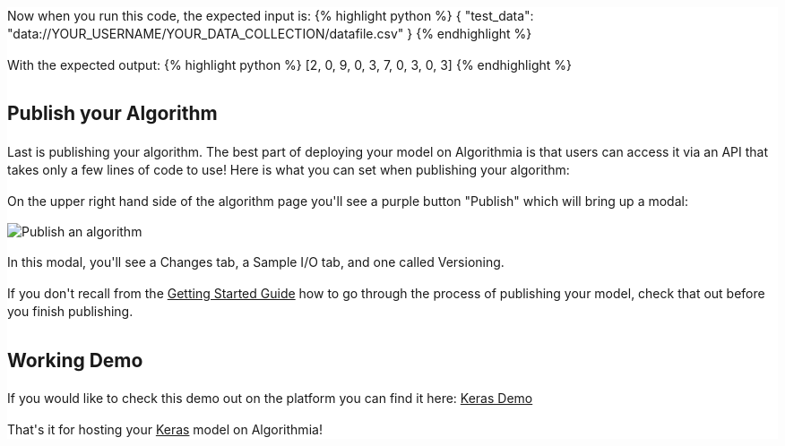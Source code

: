 Now when you run this code, the expected input is:
{% highlight python %}
{
   "test_data": "data://YOUR_USERNAME/YOUR_DATA_COLLECTION/datafile.csv"
}
{% endhighlight %}

With the expected output:
{% highlight python %}
[2, 0, 9, 0, 3, 7, 0, 3, 0, 3]
{% endhighlight %}

## Publish your Algorithm
Last is publishing your algorithm. The best part of deploying your model on Algorithmia is that users can access it via an API that takes only a few lines of code to use! Here is what you can set when publishing your algorithm:

On the upper right hand side of the algorithm page you'll see a purple button "Publish" which will bring up a modal:

<img src="{{site.cdnurl}}{{site.baseurl}}/images/post_images/algo_dev_lang/publish_algorithm.png" alt="Publish an algorithm" class="syn-image-responsive">

In this modal, you'll see a Changes tab, a Sample I/O tab, and one called Versioning.

If you don't recall from the <a href="{{site.baseurl}}/algorithm-development/algorithm-basics/your-first-algo">Getting Started Guide</a> how to go through the process of publishing your model, check that out before you finish publishing.

## Working Demo
If you would like to check this demo out on the platform you can find it here: <a href="https://algorithmia.com/algorithms/stephanie/keras_guide">Keras Demo</a>

That's it for hosting your <a href="https://keras.io/">Keras</a> model on Algorithmia!
